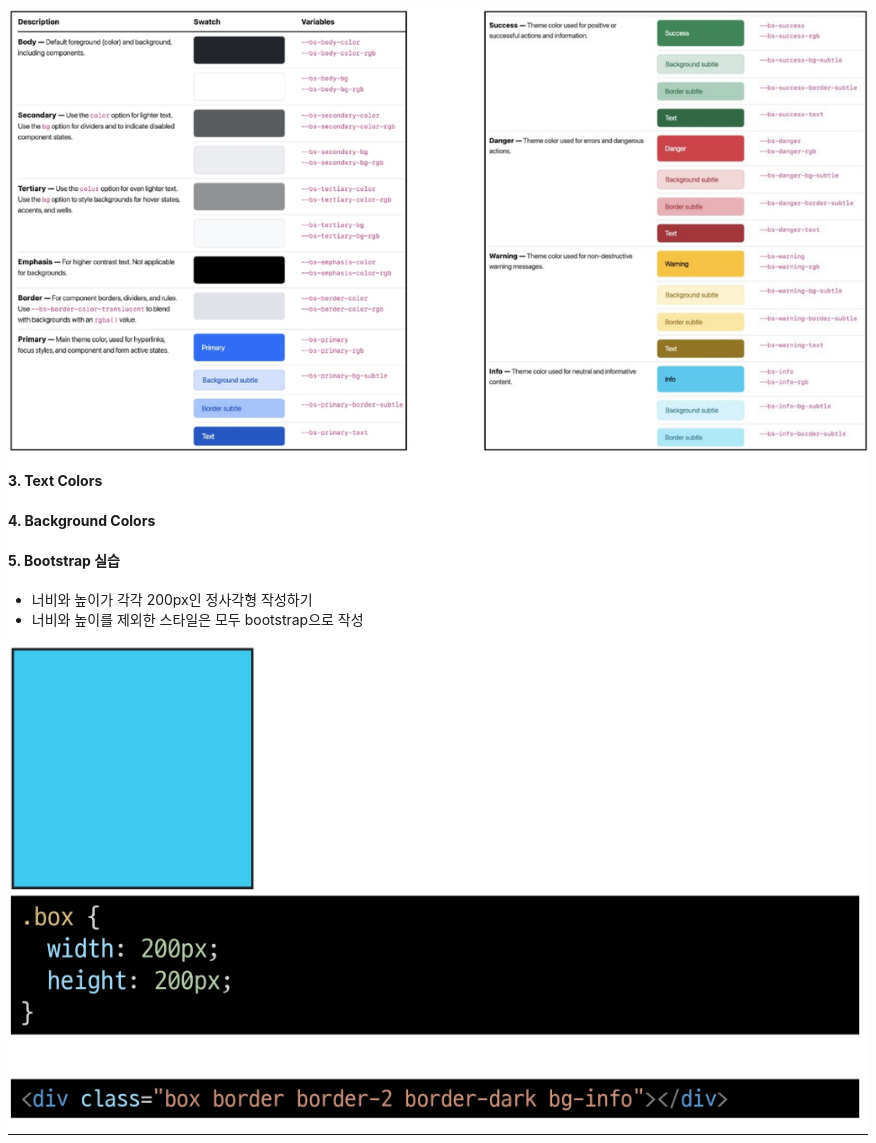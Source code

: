 <img src="image/0226/0226_3.png" alt="image" align="center">

#### 3. Text Colors

#### 4. Background Colors

#### 5. Bootstrap 실습

- 너비와 높이가 각각 200px인 정사각형 작성하기
- 너비와 높이를 제외한 스타일은 모두 bootstrap으로 작성

<img src="image/0226/0226_4.png" alt="image" align="center">

<img src="image/0226/0226_5.png" alt="image" align="center">

---